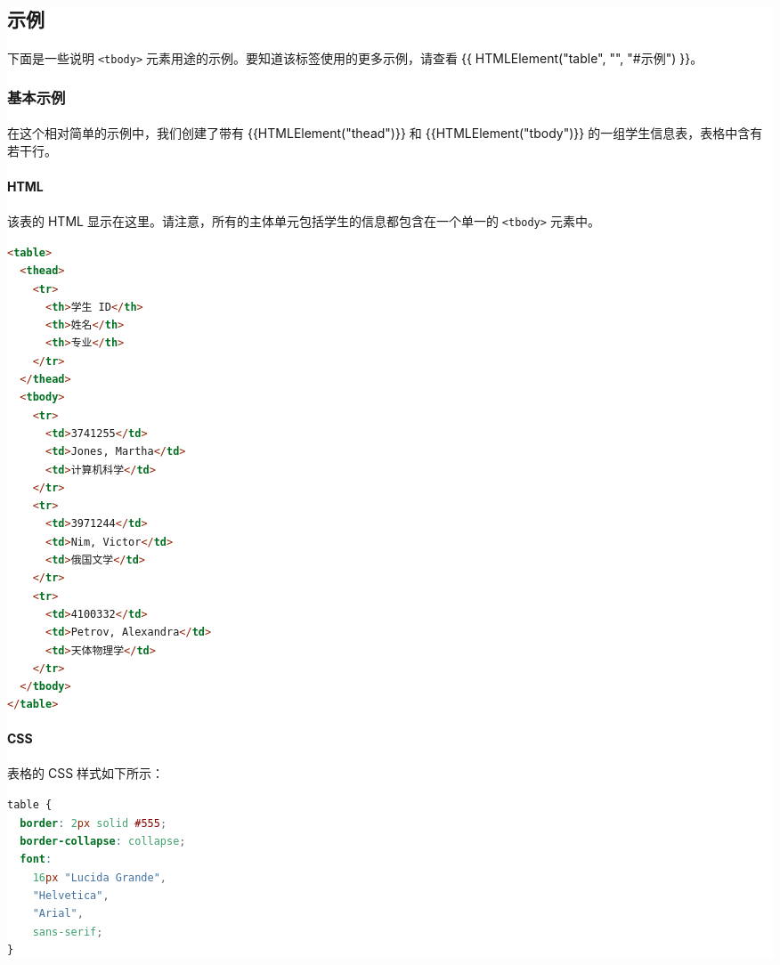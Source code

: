## 示例

下面是一些说明 `<tbody>` 元素用途的示例。要知道该标签使用的更多示例，请查看 {{ HTMLElement("table", "", "#示例") }}。

### 基本示例

在这个相对简单的示例中，我们创建了带有 {{HTMLElement("thead")}} 和 {{HTMLElement("tbody")}} 的一组学生信息表，表格中含有若干行。

#### HTML

该表的 HTML 显示在这里。请注意，所有的主体单元包括学生的信息都包含在一个单一的 `<tbody>` 元素中。

```html
<table>
  <thead>
    <tr>
      <th>学生 ID</th>
      <th>姓名</th>
      <th>专业</th>
    </tr>
  </thead>
  <tbody>
    <tr>
      <td>3741255</td>
      <td>Jones, Martha</td>
      <td>计算机科学</td>
    </tr>
    <tr>
      <td>3971244</td>
      <td>Nim, Victor</td>
      <td>俄国文学</td>
    </tr>
    <tr>
      <td>4100332</td>
      <td>Petrov, Alexandra</td>
      <td>天体物理学</td>
    </tr>
  </tbody>
</table>
```

#### CSS

表格的 CSS 样式如下所示：

```css
table {
  border: 2px solid #555;
  border-collapse: collapse;
  font:
    16px "Lucida Grande",
    "Helvetica",
    "Arial",
    sans-serif;
}
```
